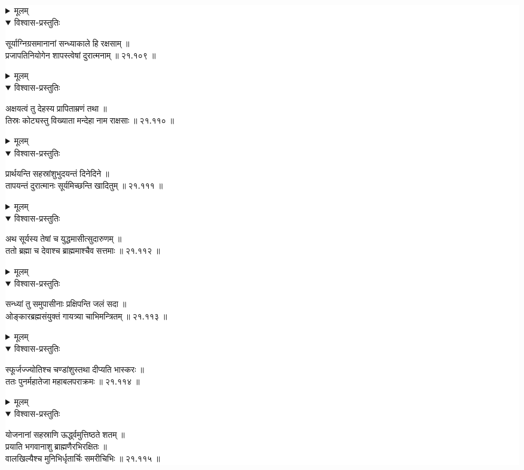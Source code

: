 <details><summary>मूलम्</summary></details>
  

<details open><summary>विश्वास-प्रस्तुतिः</summary>

सूर्याग्निग्रसमानानां सन्ध्याकाले हि रक्षसाम् ॥  
प्रजापतिनियोगेन शापस्त्वेषां दुरात्मनाम् ॥ २१.१०९ ॥
</details>

<details><summary>मूलम्</summary></details>
  

<details open><summary>विश्वास-प्रस्तुतिः</summary>

अक्षयत्वं तु देहस्य प्रापिताम्रणं तथा ॥  
तिस्रः कोट्यस्तु विख्याता मन्देहा नाम राक्षसाः ॥ २१.११० ॥
</details>

<details><summary>मूलम्</summary></details>
  

<details open><summary>विश्वास-प्रस्तुतिः</summary>

प्रार्थयन्ति सहस्रांशुभुदयन्तं दिनेदिने ॥  
तापयन्तं दुरात्मानः सूर्यमिच्छन्ति खादितुम् ॥ २१.१११ ॥
</details>

<details><summary>मूलम्</summary></details>
  

<details open><summary>विश्वास-प्रस्तुतिः</summary>

अथ सूर्यस्य तेषां च युद्धमासीत्सुदारुणम् ॥  
ततो ब्रह्मा च देवाश्च ब्राह्ममाश्चैव सत्तमाः ॥ २१.११२ ॥
</details>

<details><summary>मूलम्</summary></details>
  

<details open><summary>विश्वास-प्रस्तुतिः</summary>

सन्ध्यां तु समुपासीनाः प्रक्षिपन्ति जलं सदा ॥  
ओङ्कारब्रह्मसंयुक्तं गायत्र्या चाभिमन्त्रितम् ॥ २१.११३ ॥
</details>

<details><summary>मूलम्</summary></details>
  

<details open><summary>विश्वास-प्रस्तुतिः</summary>

स्फूर्जज्ज्योतिश्च चण्डांशुस्तथा दीप्यति भास्करः ॥  
ततः पुनर्महातेजा महाबलपराक्रमः ॥ २१.११४ ॥
</details>

<details><summary>मूलम्</summary></details>
  

<details open><summary>विश्वास-प्रस्तुतिः</summary>

योजनानां सहस्राणि ऊर्द्ध्वमुत्तिष्ठते शतम् ॥  
प्रयाति भगवानाशु ब्राह्मणैरभिरक्षितः ॥  
वालखिल्यैश्च मुनिभिर्धृतार्चिः समरीचिभिः ॥ २१.११५ ॥
</details>

